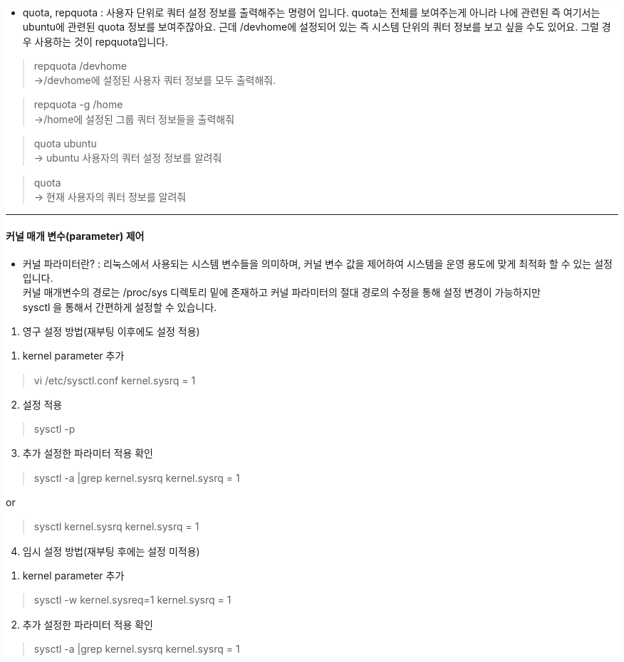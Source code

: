 
- quota, repquota
: 사용자 단위로 쿼터 설정 정보를 출력해주는 명령어 입니다. quota는 전체를 보여주는게 아니라 나에 관련된 즉 여기서는 ubuntu에 관련된 quota 정보를 보여주잖아요. 근데 /devhome에 설정되어 있는 즉 시스템 단위의 쿼터 정보를 보고 싶을 수도 있어요. 그럴 경우 사용하는 것이 repquota입니다. 

> repquota /devhome   
→/devhome에 설정된 사용자 쿼터 정보를 모두 출력해줘.

> repquota -g /home    
→/home에 설정된 그룹 쿼터 정보들을 출력해줘

> quota ubuntu    
→ ubuntu 사용자의 쿼터 설정 정보를 알려줘

> quota   
→ 현재 사용자의 쿼터 정보를 알려줘

***
#### 커널 매개 변수(parameter) 제어   
- 커널 파라미터란?
: 리눅스에서 사용되는 시스템 변수들을 의미하며, 커널 변수 값을 제어하여 시스템을 운영 용도에 맞게 최적화 할 수 있는 설정 입니다.   
커널 매개변수의 경로는 /proc/sys 디렉토리 밑에 존재하고 커널 파라미터의 절대 경로의 수정을 통해 설정 변경이 가능하지만    
sysctl 을 통해서 간편하게 설정할 수 있습니다.

1. 영구 설정 방법(재부팅 이후에도 설정 적용)

1) kernel parameter 추가

> vi /etc/sysctl.conf
> kernel.sysrq = 1


2) 설정 적용

> sysctl -p

 

3) 추가 설정한 파라미터 적용 확인

> sysctl -a |grep kernel.sysrq
>  kernel.sysrq = 1

or

> sysctl kernel.sysrq
> kernel.sysrq = 1
 

 
4. 임시 설정 방법(재부팅 후에는 설정 미적용)


1) kernel parameter 추가

> sysctl -w kernel.sysreq=1
> kernel.sysrq = 1

 

2) 추가 설정한 파라미터 적용 확인

> sysctl -a |grep kernel.sysrq
> kernel.sysrq = 1
